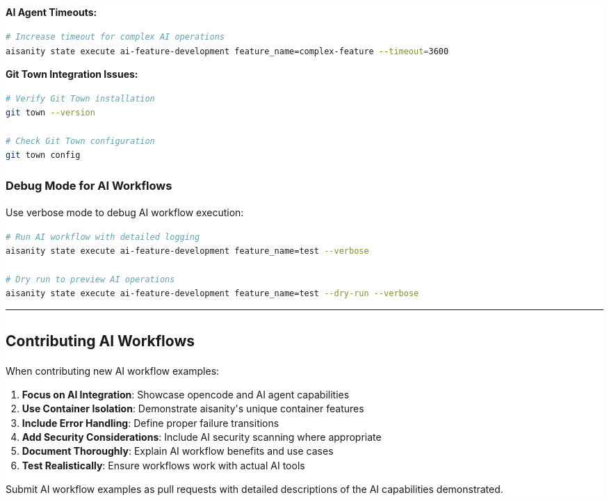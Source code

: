 **AI Agent Timeouts:**
```bash
# Increase timeout for complex AI operations
aisanity state execute ai-feature-development feature_name=complex-feature --timeout=3600
```

**Git Town Integration Issues:**
```bash
# Verify Git Town installation
git town --version

# Check Git Town configuration
git town config
```

### Debug Mode for AI Workflows

Use verbose mode to debug AI workflow execution:

```bash
# Run AI workflow with detailed logging
aisanity state execute ai-feature-development feature_name=test --verbose

# Dry run to preview AI operations
aisanity state execute ai-feature-development feature_name=test --dry-run --verbose
```

---

## Contributing AI Workflows

When contributing new AI workflow examples:

1. **Focus on AI Integration**: Showcase opencode and AI agent capabilities
2. **Use Container Isolation**: Demonstrate aisanity's unique container features
3. **Include Error Handling**: Define proper failure transitions
4. **Add Security Considerations**: Include AI security scanning where appropriate
5. **Document Thoroughly**: Explain AI workflow benefits and use cases
6. **Test Realistically**: Ensure workflows work with actual AI tools

Submit AI workflow examples as pull requests with detailed descriptions of the AI capabilities demonstrated.